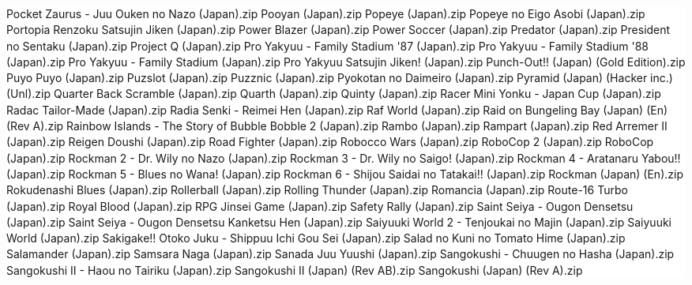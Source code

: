 Pocket Zaurus - Juu Ouken no Nazo (Japan).zip
Pooyan (Japan).zip
Popeye (Japan).zip
Popeye no Eigo Asobi (Japan).zip
Portopia Renzoku Satsujin Jiken (Japan).zip
Power Blazer (Japan).zip
Power Soccer (Japan).zip
Predator (Japan).zip
President no Sentaku (Japan).zip
Project Q (Japan).zip
Pro Yakyuu - Family Stadium '87 (Japan).zip
Pro Yakyuu - Family Stadium '88 (Japan).zip
Pro Yakyuu - Family Stadium (Japan).zip
Pro Yakyuu Satsujin Jiken! (Japan).zip
Punch-Out!! (Japan) (Gold Edition).zip
Puyo Puyo (Japan).zip
Puzslot (Japan).zip
Puzznic (Japan).zip
Pyokotan no Daimeiro (Japan).zip
Pyramid (Japan) (Hacker inc.) (Unl).zip
Quarter Back Scramble (Japan).zip
Quarth (Japan).zip
Quinty (Japan).zip
Racer Mini Yonku - Japan Cup (Japan).zip
Radac Tailor-Made (Japan).zip
Radia Senki - Reimei Hen (Japan).zip
Raf World (Japan).zip
Raid on Bungeling Bay (Japan) (En) (Rev A).zip
Rainbow Islands - The Story of Bubble Bobble 2 (Japan).zip
Rambo (Japan).zip
Rampart (Japan).zip
Red Arremer II (Japan).zip
Reigen Doushi (Japan).zip
Road Fighter (Japan).zip
Robocco Wars (Japan).zip
RoboCop 2 (Japan).zip
RoboCop (Japan).zip
Rockman 2 - Dr. Wily no Nazo (Japan).zip
Rockman 3 - Dr. Wily no Saigo! (Japan).zip
Rockman 4 - Aratanaru Yabou!! (Japan).zip
Rockman 5 - Blues no Wana! (Japan).zip
Rockman 6 - Shijou Saidai no Tatakai!! (Japan).zip
Rockman (Japan) (En).zip
Rokudenashi Blues (Japan).zip
Rollerball (Japan).zip
Rolling Thunder (Japan).zip
Romancia (Japan).zip
Route-16 Turbo (Japan).zip
Royal Blood (Japan).zip
RPG Jinsei Game (Japan).zip
Safety Rally (Japan).zip
Saint Seiya - Ougon Densetsu (Japan).zip
Saint Seiya - Ougon Densetsu Kanketsu Hen (Japan).zip
Saiyuuki World 2 - Tenjoukai no Majin (Japan).zip
Saiyuuki World (Japan).zip
Sakigake!! Otoko Juku - Shippuu Ichi Gou Sei (Japan).zip
Salad no Kuni no Tomato Hime (Japan).zip
Salamander (Japan).zip
Samsara Naga (Japan).zip
Sanada Juu Yuushi (Japan).zip
Sangokushi - Chuugen no Hasha (Japan).zip
Sangokushi II - Haou no Tairiku (Japan).zip
Sangokushi II (Japan) (Rev AB).zip
Sangokushi (Japan) (Rev A).zip